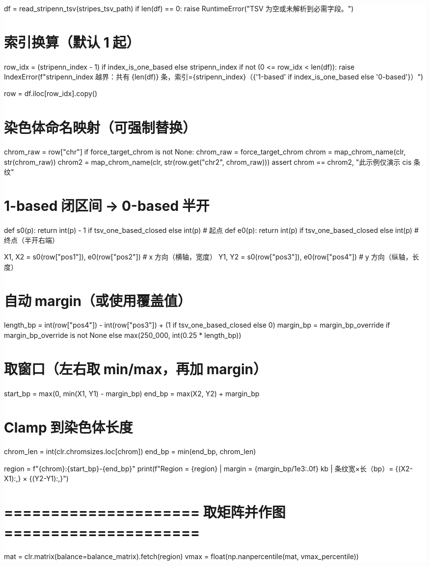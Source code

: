 df = read_stripenn_tsv(stripes_tsv_path)
if len(df) == 0:
    raise RuntimeError("TSV 为空或未解析到必需字段。")

# 索引换算（默认 1 起）
row_idx = (stripenn_index - 1) if index_is_one_based else stripenn_index
if not (0 <= row_idx < len(df)):
    raise IndexError(f"stripenn_index 越界：共有 {len(df)} 条，索引={stripenn_index}（{'1-based' if index_is_one_based else '0-based'}）")

row = df.iloc[row_idx].copy()

# 染色体命名映射（可强制替换）
chrom_raw = row["chr"]
if force_target_chrom is not None:
    chrom_raw = force_target_chrom
chrom = map_chrom_name(clr, str(chrom_raw))
chrom2 = map_chrom_name(clr, str(row.get("chr2", chrom_raw)))
assert chrom == chrom2, "此示例仅演示 cis 条纹"

# 1-based 闭区间 → 0-based 半开
def s0(p): return int(p) - 1 if tsv_one_based_closed else int(p)  # 起点
def e0(p): return int(p)       if tsv_one_based_closed else int(p)  # 终点（半开右端）

X1, X2 = s0(row["pos1"]), e0(row["pos2"])   # x 方向（横轴，宽度）
Y1, Y2 = s0(row["pos3"]), e0(row["pos4"])   # y 方向（纵轴，长度）

# 自动 margin（或使用覆盖值）
length_bp = int(row["pos4"]) - int(row["pos3"]) + (1 if tsv_one_based_closed else 0)
margin_bp = margin_bp_override if margin_bp_override is not None else max(250_000, int(0.25 * length_bp))

# 取窗口（左右取 min/max，再加 margin）
start_bp = max(0, min(X1, Y1) - margin_bp)
end_bp   = max(X2, Y2) + margin_bp
# Clamp 到染色体长度
chrom_len = int(clr.chromsizes.loc[chrom])
end_bp = min(end_bp, chrom_len)

region = f"{chrom}:{start_bp}-{end_bp}"
print(f"Region = {region} | margin = {margin_bp/1e3:.0f} kb | 条纹宽×长（bp）= {(X2-X1):,} × {(Y2-Y1):,}")

# ===================== 取矩阵并作图 =====================
mat = clr.matrix(balance=balance_matrix).fetch(region)
vmax = float(np.nanpercentile(mat, vmax_percentile))
